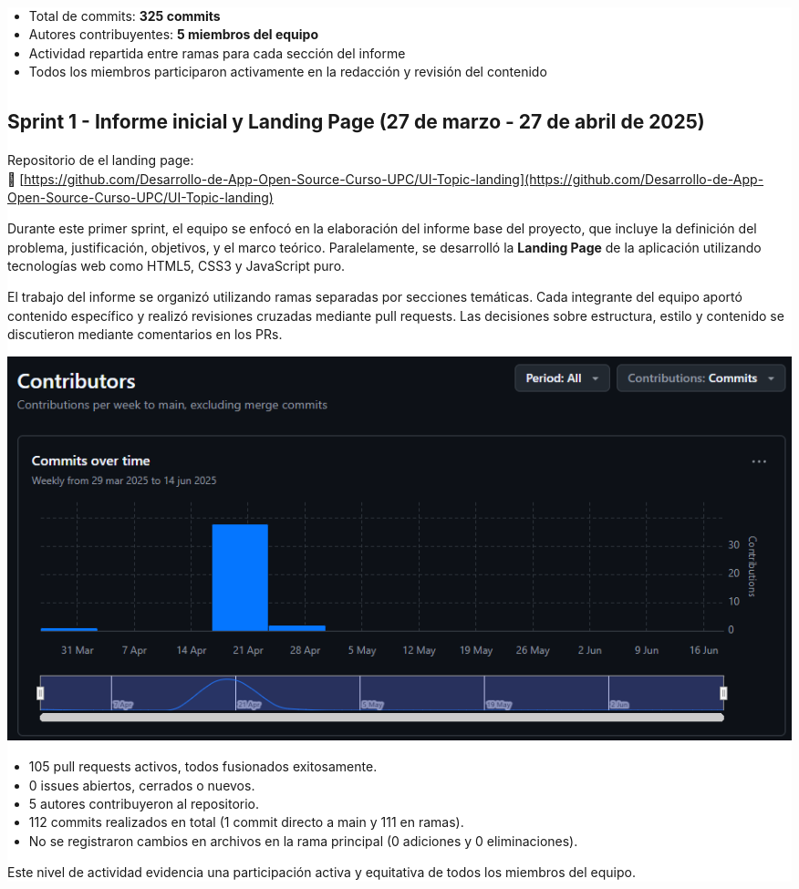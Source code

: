 - Total de commits: **325 commits**
- Autores contribuyentes: **5 miembros del equipo**
- Actividad repartida entre ramas para cada sección del informe
- Todos los miembros participaron activamente en la redacción y revisión del contenido

## Sprint 1 - Informe inicial y Landing Page (27 de marzo - 27 de abril de 2025)

Repositorio de el landing page:  
🔗 [https://github.com/Desarrollo-de-App-Open-Source-Curso-UPC/UI-Topic-landing](https://github.com/Desarrollo-de-App-Open-Source-Curso-UPC/UI-Topic-landing)

Durante este primer sprint, el equipo se enfocó en la elaboración del informe base del proyecto, que incluye la definición del problema, justificación, objetivos, y el marco teórico. Paralelamente, se desarrolló la **Landing Page** de la aplicación utilizando tecnologías web como HTML5, CSS3 y JavaScript puro.

El trabajo del informe se organizó utilizando ramas separadas por secciones temáticas. Cada integrante del equipo aportó contenido específico y realizó revisiones cruzadas mediante pull requests. Las decisiones sobre estructura, estilo y contenido se discutieron mediante comentarios en los PRs.

![Colaboraciones Sprint 1](assets/images/ci-landing.png)

- 105 pull requests activos, todos fusionados exitosamente.
- 0 issues abiertos, cerrados o nuevos.
- 5 autores contribuyeron al repositorio.
- 112 commits realizados en total (1 commit directo a main y 111 en ramas).
- No se registraron cambios en archivos en la rama principal (0 adiciones y 0 eliminaciones).

Este nivel de actividad evidencia una participación activa y equitativa de todos los miembros del equipo.
